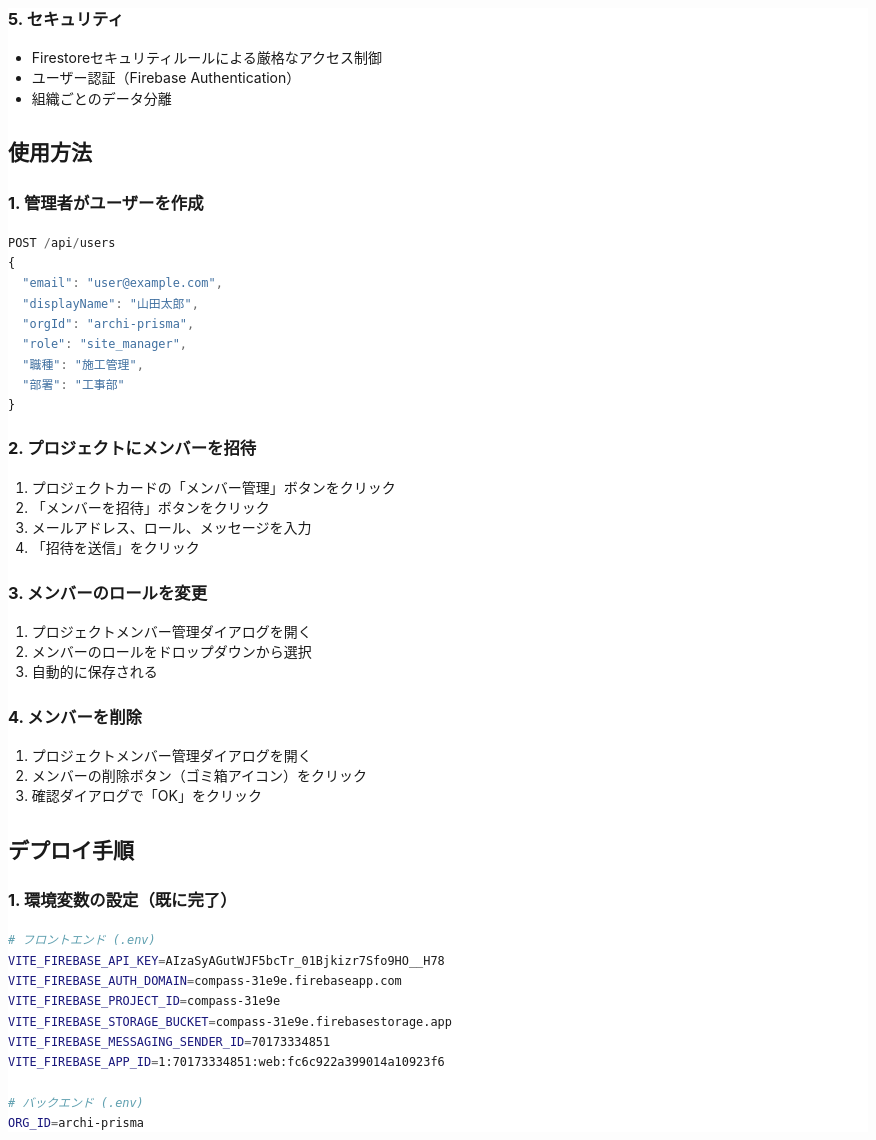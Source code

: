 ### 5. セキュリティ
- Firestoreセキュリティルールによる厳格なアクセス制御
- ユーザー認証（Firebase Authentication）
- 組織ごとのデータ分離

## 使用方法

### 1. 管理者がユーザーを作成
```typescript
POST /api/users
{
  "email": "user@example.com",
  "displayName": "山田太郎",
  "orgId": "archi-prisma",
  "role": "site_manager",
  "職種": "施工管理",
  "部署": "工事部"
}
```

### 2. プロジェクトにメンバーを招待
1. プロジェクトカードの「メンバー管理」ボタンをクリック
2. 「メンバーを招待」ボタンをクリック
3. メールアドレス、ロール、メッセージを入力
4. 「招待を送信」をクリック

### 3. メンバーのロールを変更
1. プロジェクトメンバー管理ダイアログを開く
2. メンバーのロールをドロップダウンから選択
3. 自動的に保存される

### 4. メンバーを削除
1. プロジェクトメンバー管理ダイアログを開く
2. メンバーの削除ボタン（ゴミ箱アイコン）をクリック
3. 確認ダイアログで「OK」をクリック

## デプロイ手順

### 1. 環境変数の設定（既に完了）
```bash
# フロントエンド (.env)
VITE_FIREBASE_API_KEY=AIzaSyAGutWJF5bcTr_01Bjkizr7Sfo9HO__H78
VITE_FIREBASE_AUTH_DOMAIN=compass-31e9e.firebaseapp.com
VITE_FIREBASE_PROJECT_ID=compass-31e9e
VITE_FIREBASE_STORAGE_BUCKET=compass-31e9e.firebasestorage.app
VITE_FIREBASE_MESSAGING_SENDER_ID=70173334851
VITE_FIREBASE_APP_ID=1:70173334851:web:fc6c922a399014a10923f6

# バックエンド (.env)
ORG_ID=archi-prisma
```
